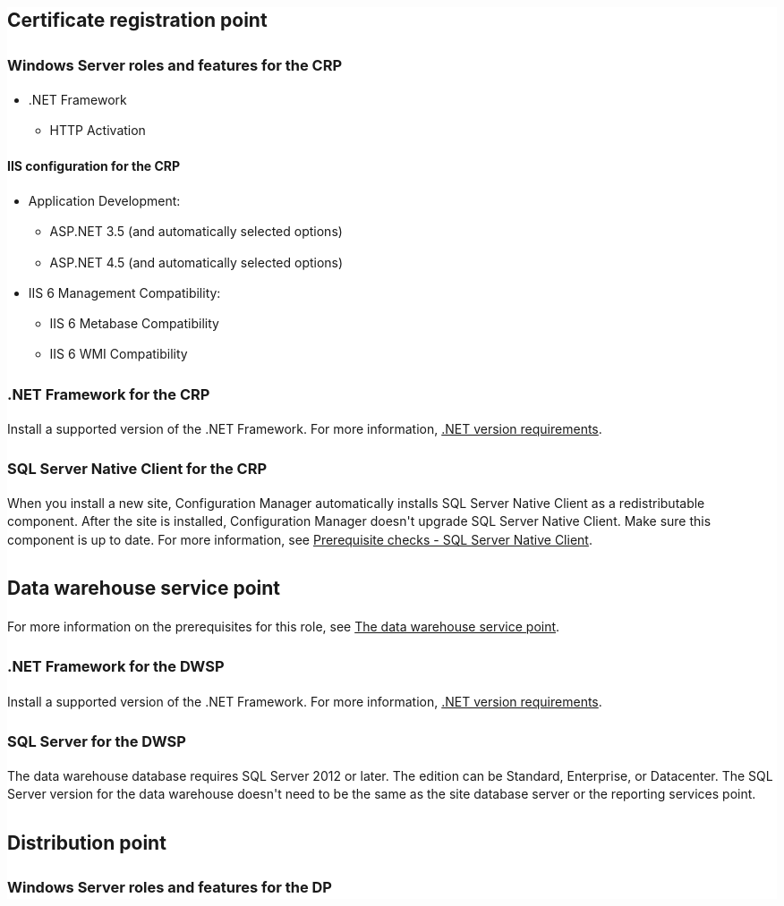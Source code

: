 ## Certificate registration point

### Windows Server roles and features for the CRP

- .NET Framework

  - HTTP Activation

#### IIS configuration for the CRP

- Application Development:

  - ASP.NET 3.5 (and automatically selected options)

  - ASP.NET 4.5 (and automatically selected options)

- IIS 6 Management Compatibility:

  - IIS 6 Metabase Compatibility

  - IIS 6 WMI Compatibility

### .NET Framework for the CRP

Install a supported version of the .NET Framework. For more information, [.NET version requirements](#net-version-requirements).

### SQL Server Native Client for the CRP

When you install a new site, Configuration Manager automatically installs SQL Server Native Client as a redistributable component. After the site is installed, Configuration Manager doesn't upgrade SQL Server Native Client. Make sure this component is up to date. For more information, see [Prerequisite checks - SQL Server Native Client](../../servers/deploy/install/list-of-prerequisite-checks.md#sql-server-native-client).

## Data warehouse service point

For more information on the prerequisites for this role, see [The data warehouse service point](../../servers/manage/data-warehouse.md#prerequisites).

### .NET Framework for the DWSP

Install a supported version of the .NET Framework. For more information, [.NET version requirements](#net-version-requirements).

### SQL Server for the DWSP

The data warehouse database requires SQL Server 2012 or later. The edition can be Standard, Enterprise, or Datacenter. The SQL Server version for the data warehouse doesn't need to be the same as the site database server or the reporting services point.

## Distribution point

### Windows Server roles and features for the DP
